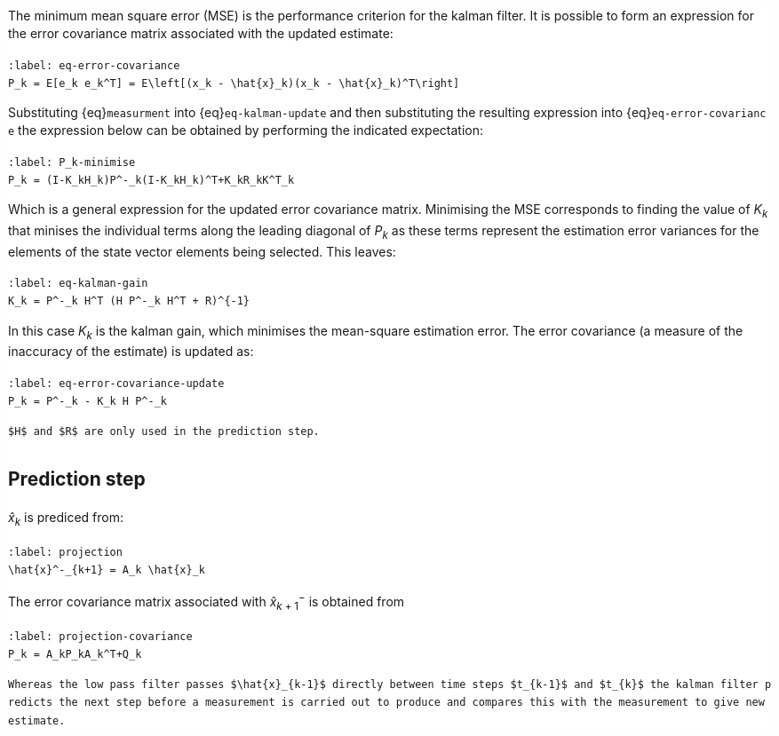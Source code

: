 The minimum mean square error (MSE) is the performance criterion for the kalman filter. It is possible to form an expression for the error covariance matrix associated with the updated estimate:

```{math}
:label: eq-error-covariance
P_k = E[e_k e_k^T] = E\left[(x_k - \hat{x}_k)(x_k - \hat{x}_k)^T\right]
```
Substituting {eq}`measurment` into {eq}`eq-kalman-update` and then substituting the resulting expression into {eq}`eq-error-covariance` the expression below can be obtained by performing the indicated expectation:

```{math}
:label: P_k-minimise
P_k = (I-K_kH_k)P^-_k(I-K_kH_k)^T+K_kR_kK^T_k
```
Which is a general expression for the updated error covariance matrix. Minimising the MSE corresponds to finding the value of $K_k$ that minises the individual terms along the leading diagonal of $P_k$ as these terms represent the estimation error variances for the elements of the state vector elements being selected. This leaves: 

```{math}
:label: eq-kalman-gain
K_k = P^-_k H^T (H P^-_k H^T + R)^{-1}
```
In this case $K_k$ is the kalman gain, which minimises the mean-square estimation error. The error covariance (a measure of the inaccuracy of the estimate) is updated as:

```{math}
:label: eq-error-covariance-update
P_k = P^-_k - K_k H P^-_k
```
```{note}
$H$ and $R$ are only used in the prediction step.
```

## Prediction step
$\hat{x}_k$ is prediced from:

```{math}
:label: projection
\hat{x}^-_{k+1} = A_k \hat{x}_k
```

The error covariance matrix associated with $\hat{x}^-_{k+1}$ is obtained from 

```{math}
:label: projection-covariance
P_k = A_kP_kA_k^T+Q_k
```




```{note} 
Whereas the low pass filter passes $\hat{x}_{k-1}$ directly between time steps $t_{k-1}$ and $t_{k}$ the kalman filter predicts the next step before a measurement is carried out to produce and compares this with the measurement to give new estimate.
```
